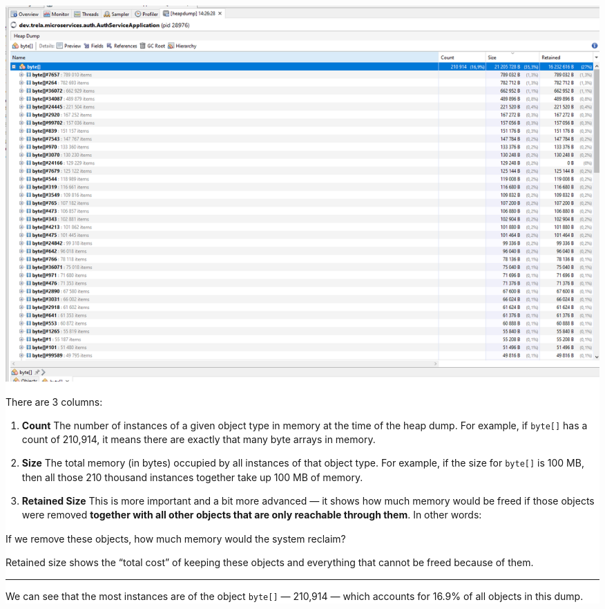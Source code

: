 ![img\_24.png](img_24.png)

There are 3 columns:

1. **Count**
   The number of instances of a given object type in memory at the time of the heap dump.
   For example, if `byte[]` has a count of 210,914, it means there are exactly that many byte arrays in memory.

2. **Size**
   The total memory (in bytes) occupied by all instances of that object type.
   For example, if the size for `byte[]` is 100 MB, then all those 210 thousand instances together take up 100 MB of memory.

3. **Retained Size**
   This is more important and a bit more advanced — it shows how much memory would be freed if those objects were removed **together with all other objects that are only reachable through them**.
   In other words:

If we remove these objects, how much memory would the system reclaim?

Retained size shows the “total cost” of keeping these objects and everything that cannot be freed because of them.

---

We can see that the most instances are of the object `byte[]` — 210,914 —
which accounts for 16.9% of all objects in this dump.
